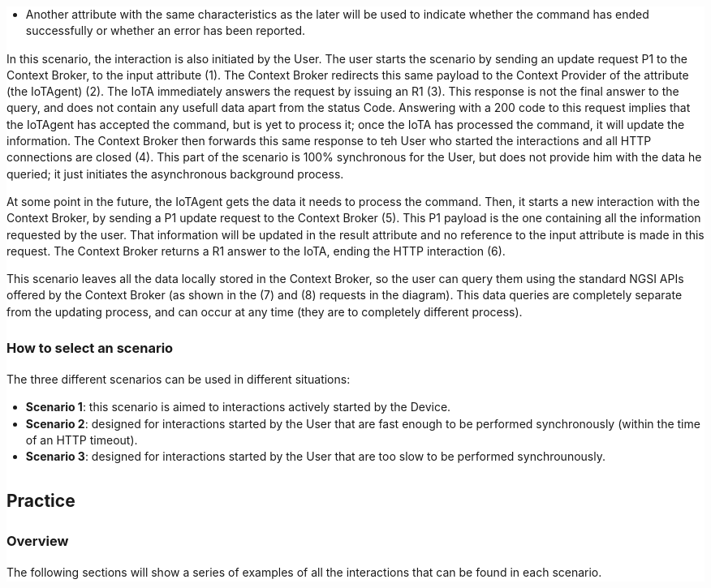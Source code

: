 * Another attribute with the same characteristics as the later will be used to indicate whether the command has ended
successfully or whether an error has been reported.

In this scenario, the interaction is also initiated by the User. The user starts the scenario by sending an update request P1
to the Context Broker, to the input attribute (1). The Context Broker redirects this same payload to the Context Provider
of the attribute (the IoTAgent) (2). The IoTA immediately answers the request by issuing an R1 (3). This response is not
the final answer to the query, and does not contain any usefull data apart from the status Code. Answering with a 200 code
to this request implies that the IoTAgent has accepted the command, but is yet to process it; once the IoTA has processed
the command, it will update the information. The Context Broker then forwards this same response to teh User who started
the interactions and all HTTP connections are closed (4). This part of the scenario is 100% synchronous for the User, but
does not provide him with the data he queried; it just initiates the asynchronous background process.

At some point in the future, the IoTAgent gets the data it needs to process the command. Then, it starts a new interaction
with the Context Broker, by sending a P1 update request to the Context Broker (5). This P1 payload is the one containing
all the information requested by the user. That information will be updated in the result attribute and no reference to
the input attribute is made in this request. The Context Broker returns a R1 answer to the IoTA, ending the HTTP interaction (6).

This scenario leaves all the data locally stored in the Context Broker, so the user can query them using the standard
NGSI APIs offered by the Context Broker (as shown in the (7) and (8) requests in the diagram). This data queries are
completely separate from the updating process, and can occur at any time (they are to completely different process).

### How to select an scenario

The three different scenarios can be used in different situations:

* **Scenario 1**: this scenario is aimed to interactions actively started by the Device.
* **Scenario 2**: designed for interactions started by the User that are fast enough to be performed synchronously (within the time of an HTTP timeout).
* **Scenario 3**: designed for interactions started by the User that are too slow to be performed synchrounously.

## Practice

### Overview
The following sections will show a series of examples of all the interactions that can be found in each scenario.
